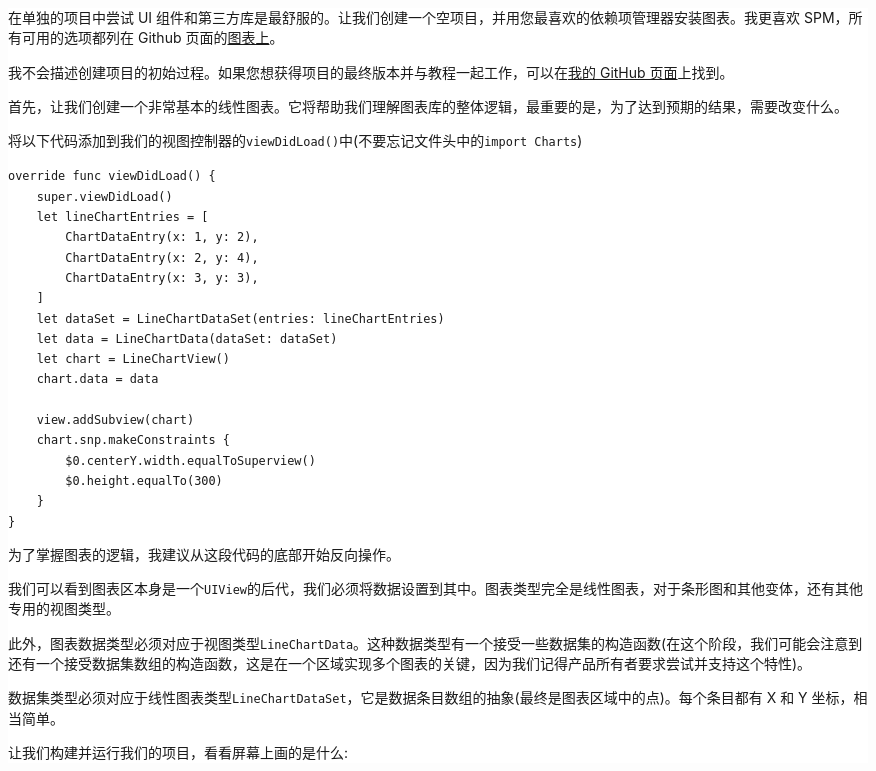 在单独的项目中尝试 UI 组件和第三方库是最舒服的。让我们创建一个空项目，并用您最喜欢的依赖项管理器安装图表。我更喜欢 SPM，所有可用的选项都列在 Github 页面的[图表上](https://github.com/danielgindi/Charts)。

我不会描述创建项目的初始过程。如果您想获得项目的最终版本并与教程一起工作，可以在[我的 GitHub 页面](https://github.com/stepanovgena/LinearChartDemo)上找到。

首先，让我们创建一个非常基本的线性图表。它将帮助我们理解图表库的整体逻辑，最重要的是，为了达到预期的结果，需要改变什么。

将以下代码添加到我们的视图控制器的`viewDidLoad()`中(不要忘记文件头中的`import Charts`)

```
override func viewDidLoad() {
    super.viewDidLoad()
    let lineChartEntries = [
        ChartDataEntry(x: 1, y: 2),
        ChartDataEntry(x: 2, y: 4),
        ChartDataEntry(x: 3, y: 3),
    ]
    let dataSet = LineChartDataSet(entries: lineChartEntries)
    let data = LineChartData(dataSet: dataSet)
    let chart = LineChartView()
    chart.data = data

    view.addSubview(chart)
    chart.snp.makeConstraints {
        $0.centerY.width.equalToSuperview()
        $0.height.equalTo(300)
    }
}
```

为了掌握图表的逻辑，我建议从这段代码的底部开始反向操作。

我们可以看到图表区本身是一个`UIView`的后代，我们必须将数据设置到其中。图表类型完全是线性图表，对于条形图和其他变体，还有其他专用的视图类型。

此外，图表数据类型必须对应于视图类型`LineChartData`。这种数据类型有一个接受一些数据集的构造函数(在这个阶段，我们可能会注意到还有一个接受数据集数组的构造函数，这是在一个区域实现多个图表的关键，因为我们记得产品所有者要求尝试并支持这个特性)。

数据集类型必须对应于线性图表类型`LineChartDataSet`，它是数据条目数组的抽象(最终是图表区域中的点)。每个条目都有 X 和 Y 坐标，相当简单。

让我们构建并运行我们的项目，看看屏幕上画的是什么:
